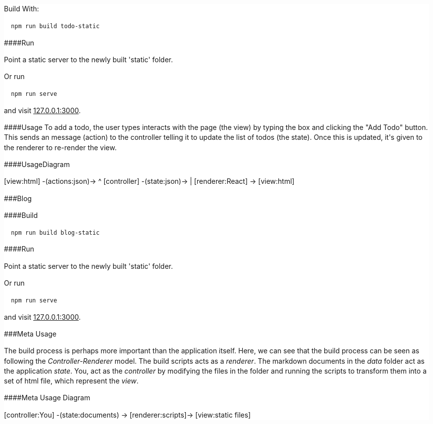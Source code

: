 Build With:

```bash
  npm run build todo-static
```

####Run

Point a static server to the newly built 'static' folder.

Or run

```bash
  npm run serve
```
and visit [127.0.0.1:3000](127.0.0.1:3000).


####Usage
To add a todo, the user types interacts with the page (the view) by typing the box and clicking the "Add Todo" button. This sends an message (action) to the controller telling it to update the list of todos (the state). Once this is updated, it's given to the renderer to re-render the view.

####UsageDiagram

[view:html] -(actions:json)->
^  [controller] -(state:json)->
|    [renderer:React] ->
[view:html]


###Blog <span id='2-static-blog'></span>

####Build

```bash
  npm run build blog-static
```

####Run

Point a static server to the newly built 'static' folder.

Or run

```bash
  npm run serve
```
and visit [127.0.0.1:3000](127.0.0.1:3000).

###Meta Usage

The build process is perhaps more important than the application itself. Here, we can see that the build process can be seen as following the _Controller-Renderer_ model. The build scripts acts as a _renderer_. The markdown documents in the _data_ folder act as the application _state_. You, act as the _controller_ by modifying the files in the folder and running the scripts to transform them into a set of html file, which represent the _view_.

####Meta Usage Diagram

[controller:You] -(state:documents) ->
  [renderer:scripts]->
    [view:static files]
